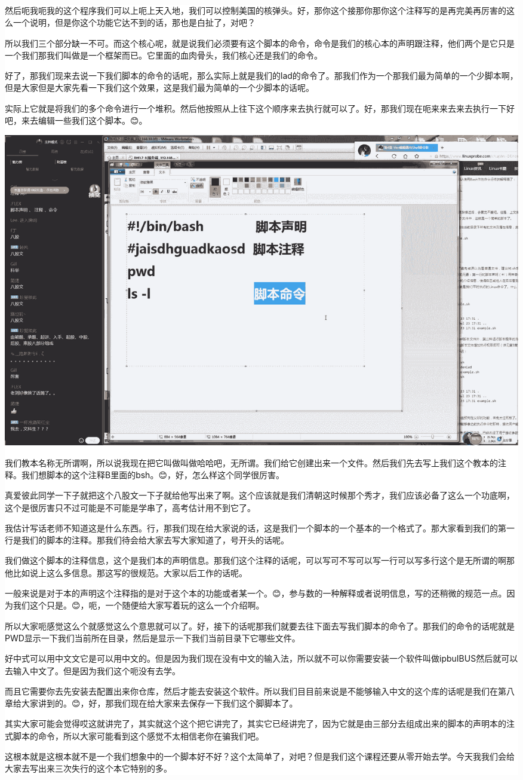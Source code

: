 然后呃我呃我的这个程序我们可以上呃上天入地，我们可以控制美国的核弹头。好，那你这个接那你那你这个注释写的是再完美再厉害的这么一个说明，但是你这个功能它达不到的话，那也是白扯了，对吧？

所以我们三个部分缺一不可。而这个核心呢，就是说我们必须要有这个脚本的命令，命令是我们的核心本的声明跟注释，他们两个是它只是一个我们那我们叫做是一个框架而已。它里面的血肉骨头，我们核心还是我们的命令。

好了，那我们现来去说一下我们脚本的命令的话呢，那么实际上就是我们的lad的命令了。那我们作为一个那我们最为简单的一个少脚本啊，但是大家但是大家先看一下我们这个效果，这是我们最为简单的一个少脚本的话呢。

实际上它就是将我们的多个命令进行一个堆积。然后他按照从上往下这个顺序来去执行就可以了。好，那我们现在呃来来去来去执行一下好吧，来去编辑一些我们这个脚本。😊。



![](img/5d368cc6f920b77878df7583c1156cca_7.png)

我们教本名称无所谓啊，所以说我现在把它叫做叫做哈哈吧，无所谓。我们给它创建出来一个文件。然后我们先去写上我们这个教本的注释。我们想脚本的这个注释B里面的bsh。😊，好，怎么样这个同学很厉害。

真爱彼此同学一下子就把这个八股文一下子就给他写出来了啊。这个应该就是我们清朝这时候那个秀才，我们应该必备了这么一个功底啊，这个是很厉害只不过可能是不可能是学串了，高考估计用不到它了。

我估计写话老师不知道这是什么东西。行，那我们现在给大家说的话，这是我们一个脚本的一个基本的一个格式了。那大家看到我们的第一行是我们的脚本的注释。那我们待会给大家去写大家知道了，号开头的话呢。

我们做这个脚本的注释信息，这个是我们本的声明信息。那我们这个注释的话呢，可以写可不写可以写一行可以写多行这个是无所谓的啊那他比如说上这么多信息。那这写的很规范。大家以后工作的话呢。

一般来说是对于本的声明这个注释指的是对于这个本的功能或者某一个。😊，参与数的一种解释或者说明信息，写的还稍微的规范一点。因为我们这个只是。😊，呃，一个随便给大家写着玩的这么一个介绍啊。

所以大家呃感觉这么个就感觉这么个意思就可以了。好，接下的话呢那我们就要去往下面去写我们脚本的命令了。那我们的命令的话呢就是PWD显示一下我们当前所在目录，然后是显示一下我们当前目录下它哪些文件。

好中式可以用中文文它是可以用中文的。但是因为我们现在没有中文的输入法，所以就不可以你需要安装一个软件叫做ipbuIBUS然后就可以去输入中文了。但是因为我们这个呃没有去学。

而且它需要你去先安装去配置出来你仓库，然后才能去安装这个软件。所以我们目目前来说是不能够输入中文的这个库的话呢是我们在第八章给大家讲到的。😊，好，那我们现在给大家来去保存一下我们这个脚脚本了。

其实大家可能会觉得哎这就讲完了，其实就这个这个把它讲完了，其实它已经讲完了，因为它就是由三部分去组成出来的脚本的声明本的注式脚本的命令，所以大家可能看到这个感觉不太相信老你在骗我们吧。

这根本就是这根本就不是一个我们想象中的一个脚本好不好？这个太简单了，对吧？但是我们这个课程还要从零开始去学。今天我我们会给大家去写出来三次失行的这个本它特别的多。
